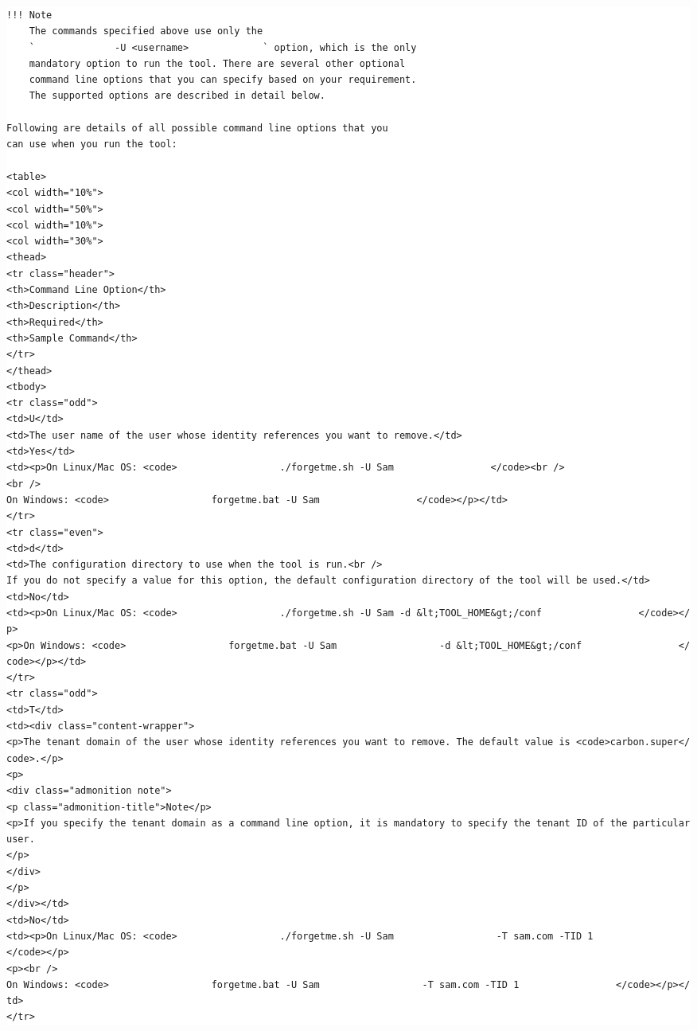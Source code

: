 
    !!! Note
        The commands specified above use only the
        `              -U <username>             ` option, which is the only
        mandatory option to run the tool. There are several other optional
        command line options that you can specify based on your requirement.
        The supported options are described in detail below.

    Following are details of all possible command line options that you
    can use when you run the tool:

    <table>
    <col width="10%">
    <col width="50%">
    <col width="10%">
    <col width="30%">    
    <thead>
    <tr class="header">
    <th>Command Line Option</th>
    <th>Description</th>
    <th>Required</th>
    <th>Sample Command</th>
    </tr>
    </thead>
    <tbody>
    <tr class="odd">
    <td>U</td>
    <td>The user name of the user whose identity references you want to remove.</td>
    <td>Yes</td>
    <td><p>On Linux/Mac OS: <code>                  ./forgetme.sh -U Sam                 </code><br />
    <br />
    On Windows: <code>                  forgetme.bat -U Sam                 </code></p></td>
    </tr>
    <tr class="even">
    <td>d</td>
    <td>The configuration directory to use when the tool is run.<br />
    If you do not specify a value for this option, the default configuration directory of the tool will be used.</td>
    <td>No</td>
    <td><p>On Linux/Mac OS: <code>                  ./forgetme.sh -U Sam -d &lt;TOOL_HOME&gt;/conf                 </code></p>
    <p>On Windows: <code>                  forgetme.bat -U Sam                  -d &lt;TOOL_HOME&gt;/conf                 </code></p></td>
    </tr>
    <tr class="odd">
    <td>T</td>
    <td><div class="content-wrapper">
    <p>The tenant domain of the user whose identity references you want to remove. The default value is <code>carbon.super</code>.</p>
    <p>
    <div class="admonition note">
    <p class="admonition-title">Note</p>
    <p>If you specify the tenant domain as a command line option, it is mandatory to specify the tenant ID of the particular user.
    </p>
    </div> 
    </p>    
    </div></td>
    <td>No</td>
    <td><p>On Linux/Mac OS: <code>                  ./forgetme.sh -U Sam                  -T sam.com -TID 1                 </code></p>
    <p><br />
    On Windows: <code>                  forgetme.bat -U Sam                  -T sam.com -TID 1                 </code></p></td>
    </tr>